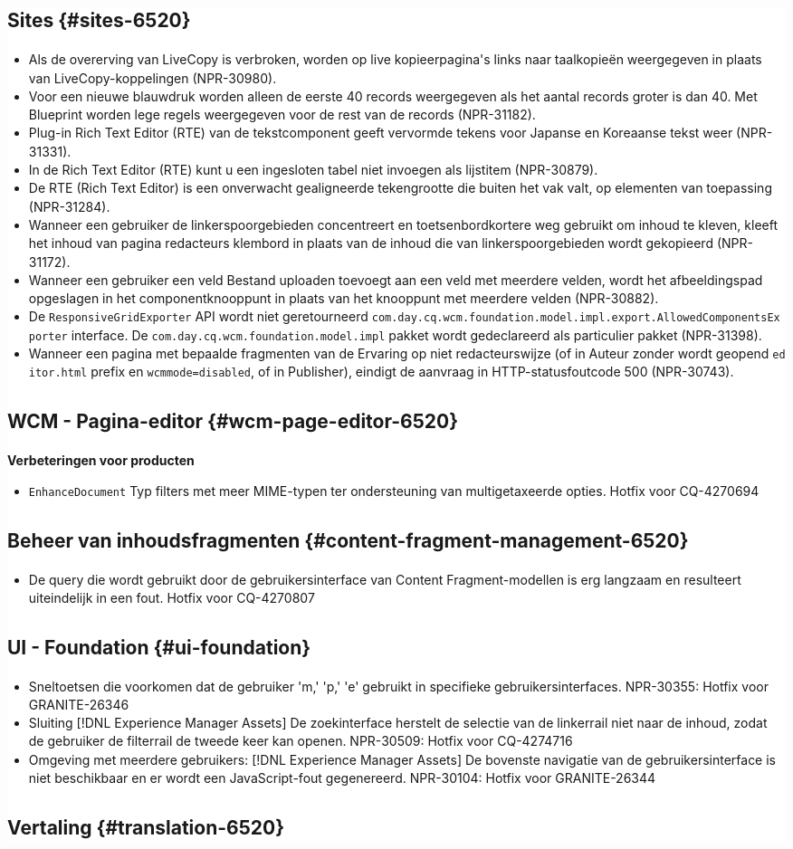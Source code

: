 ## Sites {#sites-6520}

* Als de overerving van LiveCopy is verbroken, worden op live kopieerpagina&#39;s links naar taalkopieën weergegeven in plaats van LiveCopy-koppelingen (NPR-30980).
* Voor een nieuwe blauwdruk worden alleen de eerste 40 records weergegeven als het aantal records groter is dan 40. Met Blueprint worden lege regels weergegeven voor de rest van de records (NPR-31182).
* Plug-in Rich Text Editor (RTE) van de tekstcomponent geeft vervormde tekens voor Japanse en Koreaanse tekst weer (NPR-31331).
* In de Rich Text Editor (RTE) kunt u een ingesloten tabel niet invoegen als lijstitem (NPR-30879).
* De RTE (Rich Text Editor) is een onverwacht gealigneerde tekengrootte die buiten het vak valt, op elementen van toepassing (NPR-31284).
* Wanneer een gebruiker de linkerspoorgebieden concentreert en toetsenbordkortere weg gebruikt om inhoud te kleven, kleeft het inhoud van pagina redacteurs klembord in plaats van de inhoud die van linkerspoorgebieden wordt gekopieerd (NPR-31172).
* Wanneer een gebruiker een veld Bestand uploaden toevoegt aan een veld met meerdere velden, wordt het afbeeldingspad opgeslagen in het componentknooppunt in plaats van het knooppunt met meerdere velden (NPR-30882).
* De `ResponsiveGridExporter` API wordt niet geretourneerd `com.day.cq.wcm.foundation.model.impl.export.AllowedComponentsExporter` interface. De `com.day.cq.wcm.foundation.model.impl` pakket wordt gedeclareerd als particulier pakket (NPR-31398).
* Wanneer een pagina met bepaalde fragmenten van de Ervaring op niet redacteurswijze (of in Auteur zonder wordt geopend `editor.html` prefix en `wcmmode=disabled`, of in Publisher), eindigt de aanvraag in HTTP-statusfoutcode 500 (NPR-30743).

## WCM - Pagina-editor {#wcm-page-editor-6520}

**Verbeteringen voor producten**

* `EnhanceDocument` Typ filters met meer MIME-typen ter ondersteuning van multigetaxeerde opties. Hotfix voor CQ-4270694

## Beheer van inhoudsfragmenten {#content-fragment-management-6520}

* De query die wordt gebruikt door de gebruikersinterface van Content Fragment-modellen is erg langzaam en resulteert uiteindelijk in een fout. Hotfix voor CQ-4270807

## UI - Foundation {#ui-foundation}

* Sneltoetsen die voorkomen dat de gebruiker &#39;m,&#39; &#39;p,&#39; &#39;e&#39; gebruikt in specifieke gebruikersinterfaces. NPR-30355: Hotfix voor GRANITE-26346
* Sluiting [!DNL Experience Manager Assets] De zoekinterface herstelt de selectie van de linkerrail niet naar de inhoud, zodat de gebruiker de filterrail de tweede keer kan openen. NPR-30509: Hotfix voor CQ-4274716
* Omgeving met meerdere gebruikers: [!DNL Experience Manager Assets] De bovenste navigatie van de gebruikersinterface is niet beschikbaar en er wordt een JavaScript-fout gegenereerd. NPR-30104: Hotfix voor GRANITE-26344

## Vertaling {#translation-6520}
